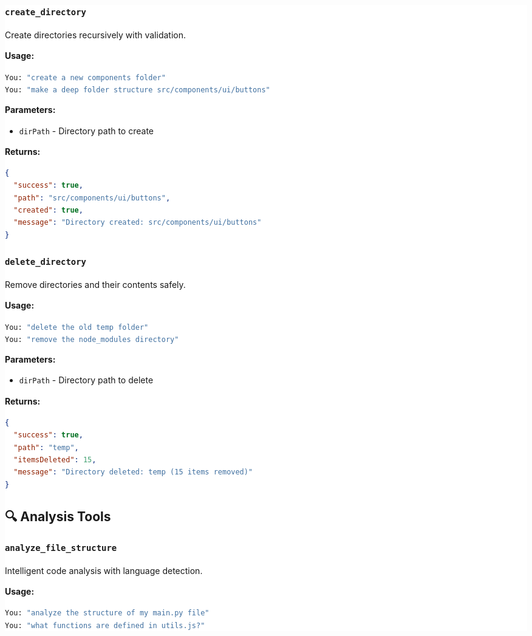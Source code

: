 ### `create_directory`
Create directories recursively with validation.

**Usage:**
```bash
You: "create a new components folder"
You: "make a deep folder structure src/components/ui/buttons"
```

**Parameters:**
- `dirPath` - Directory path to create

**Returns:**
```json
{
  "success": true,
  "path": "src/components/ui/buttons",
  "created": true,
  "message": "Directory created: src/components/ui/buttons"
}
```

### `delete_directory`
Remove directories and their contents safely.

**Usage:**
```bash
You: "delete the old temp folder"
You: "remove the node_modules directory"
```

**Parameters:**
- `dirPath` - Directory path to delete

**Returns:**
```json
{
  "success": true,
  "path": "temp",
  "itemsDeleted": 15,
  "message": "Directory deleted: temp (15 items removed)"
}
```

## 🔍 Analysis Tools

### `analyze_file_structure`
Intelligent code analysis with language detection.

**Usage:**
```bash
You: "analyze the structure of my main.py file"
You: "what functions are defined in utils.js?"
```
